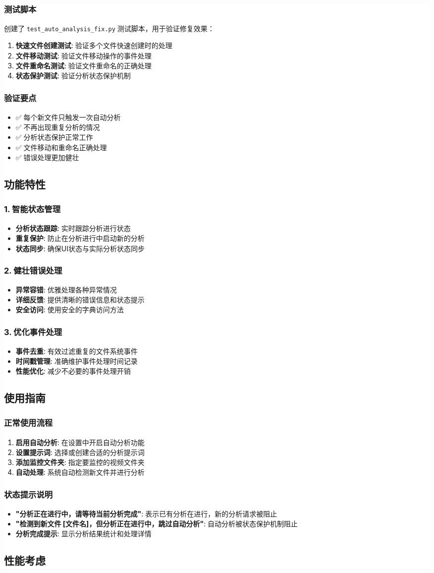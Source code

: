 ### 测试脚本

创建了 `test_auto_analysis_fix.py` 测试脚本，用于验证修复效果：

1. **快速文件创建测试**: 验证多个文件快速创建时的处理
2. **文件移动测试**: 验证文件移动操作的事件处理
3. **文件重命名测试**: 验证文件重命名的正确处理
4. **状态保护测试**: 验证分析状态保护机制

### 验证要点

- ✅ 每个新文件只触发一次自动分析
- ✅ 不再出现重复分析的情况
- ✅ 分析状态保护正常工作
- ✅ 文件移动和重命名正确处理
- ✅ 错误处理更加健壮

## 功能特性

### 1. 智能状态管理
- **分析状态跟踪**: 实时跟踪分析进行状态
- **重复保护**: 防止在分析进行中启动新的分析
- **状态同步**: 确保UI状态与实际分析状态同步

### 2. 健壮错误处理
- **异常容错**: 优雅处理各种异常情况
- **详细反馈**: 提供清晰的错误信息和状态提示
- **安全访问**: 使用安全的字典访问方法

### 3. 优化事件处理
- **事件去重**: 有效过滤重复的文件系统事件
- **时间戳管理**: 准确维护事件处理时间记录
- **性能优化**: 减少不必要的事件处理开销

## 使用指南

### 正常使用流程

1. **启用自动分析**: 在设置中开启自动分析功能
2. **设置提示词**: 选择或创建合适的分析提示词
3. **添加监控文件夹**: 指定要监控的视频文件夹
4. **自动处理**: 系统自动检测新文件并进行分析

### 状态提示说明

- **"分析正在进行中，请等待当前分析完成"**: 表示已有分析在进行，新的分析请求被阻止
- **"检测到新文件 [文件名]，但分析正在进行中，跳过自动分析"**: 自动分析被状态保护机制阻止
- **分析完成提示**: 显示分析结果统计和处理详情

## 性能考虑
